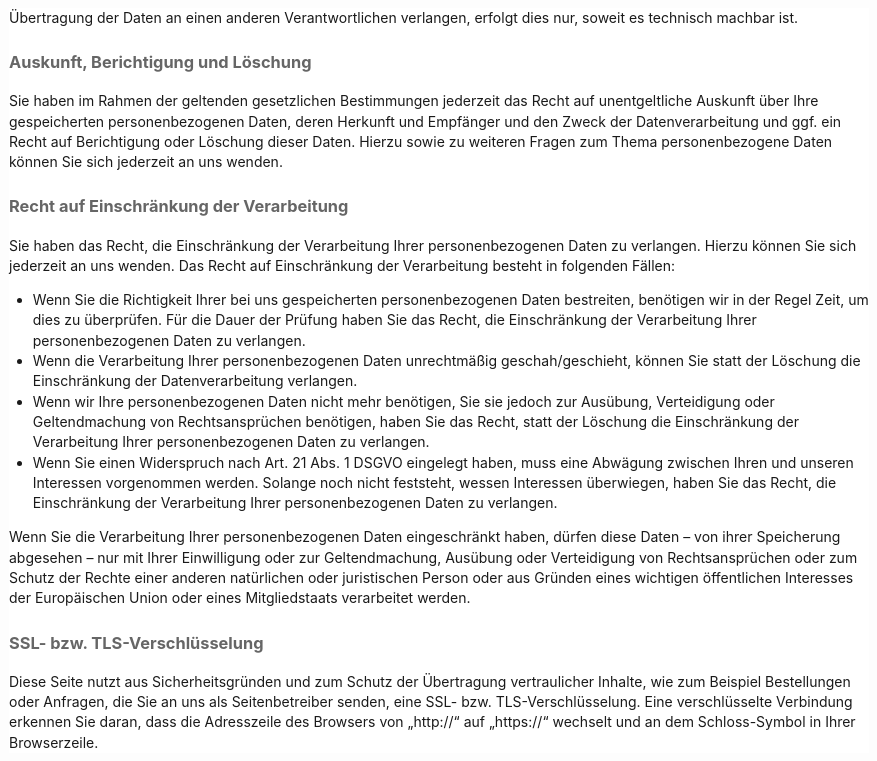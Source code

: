    &Uuml;bertragung der Daten an einen anderen Verantwortlichen verlangen, erfolgt dies nur, soweit es technisch
   machbar ist.
</p>
<h3  style="color: #666666;">Auskunft, Berichtigung und L&ouml;schung</h3>
<p>Sie haben im Rahmen der geltenden gesetzlichen
   Bestimmungen jederzeit das Recht auf unentgeltliche Auskunft &uuml;ber Ihre gespeicherten personenbezogenen
   Daten, deren Herkunft und Empf&auml;nger und den Zweck der Datenverarbeitung und ggf. ein Recht auf
   Berichtigung oder L&ouml;schung dieser Daten. Hierzu sowie zu weiteren Fragen zum Thema personenbezogene
   Daten k&ouml;nnen Sie sich jederzeit an uns wenden.
</p>
<h3  style="color: #666666;">Recht auf Einschr&auml;nkung der Verarbeitung</h3>
<p>Sie haben das Recht, die Einschr&auml;nkung der
   Verarbeitung Ihrer personenbezogenen Daten zu verlangen. Hierzu k&ouml;nnen Sie sich jederzeit an uns wenden.
   Das Recht auf Einschr&auml;nkung der Verarbeitung besteht in folgenden F&auml;llen:
</p>
<ul>
   <li>Wenn Sie die
      Richtigkeit Ihrer bei uns gespeicherten personenbezogenen Daten bestreiten, ben&ouml;tigen wir in der Regel Zeit,
      um dies zu &uuml;berpr&uuml;fen. F&uuml;r die Dauer der Pr&uuml;fung haben Sie das Recht, die
      Einschr&auml;nkung der Verarbeitung Ihrer personenbezogenen Daten zu verlangen.
   </li>
   <li>Wenn die
      Verarbeitung Ihrer personenbezogenen Daten unrechtm&auml;&szlig;ig geschah/geschieht, k&ouml;nnen Sie statt
      der L&ouml;schung die Einschr&auml;nkung der Datenverarbeitung verlangen.
   </li>
   <li>Wenn wir Ihre
      personenbezogenen Daten nicht mehr ben&ouml;tigen, Sie sie jedoch zur Aus&uuml;bung, Verteidigung oder
      Geltendmachung von Rechtsanspr&uuml;chen ben&ouml;tigen, haben Sie das Recht, statt der L&ouml;schung die
      Einschr&auml;nkung der Verarbeitung Ihrer personenbezogenen Daten zu verlangen.
   </li>
   <li>Wenn Sie einen
      Widerspruch nach Art. 21 Abs. 1 DSGVO eingelegt haben, muss eine Abw&auml;gung zwischen Ihren und unseren
      Interessen vorgenommen werden. Solange noch nicht feststeht, wessen Interessen &uuml;berwiegen, haben Sie das
      Recht, die Einschr&auml;nkung der Verarbeitung Ihrer personenbezogenen Daten zu verlangen.
   </li>
</ul>
<p>Wenn Sie die Verarbeitung Ihrer personenbezogenen Daten eingeschr&auml;nkt haben, d&uuml;rfen diese
   Daten &ndash; von ihrer Speicherung abgesehen &ndash; nur mit Ihrer Einwilligung oder zur Geltendmachung,
   Aus&uuml;bung oder Verteidigung von Rechtsanspr&uuml;chen oder zum Schutz der Rechte einer anderen
   nat&uuml;rlichen oder juristischen Person oder aus Gr&uuml;nden eines wichtigen &ouml;ffentlichen Interesses der
   Europ&auml;ischen Union oder eines Mitgliedstaats verarbeitet werden.
</p>
<h3  style="color: #666666;">SSL- bzw. TLS-Verschl&uuml;sselung</h3>
<p>Diese Seite nutzt aus Sicherheitsgr&uuml;nden und zum Schutz
   der &Uuml;bertragung vertraulicher Inhalte, wie zum Beispiel Bestellungen oder Anfragen, die Sie an uns als
   Seitenbetreiber senden, eine SSL- bzw. TLS-Verschl&uuml;sselung. Eine verschl&uuml;sselte Verbindung erkennen
   Sie daran, dass die Adresszeile des Browsers von &bdquo;http://&ldquo; auf &bdquo;https://&ldquo; wechselt und
   an dem Schloss-Symbol in Ihrer Browserzeile.